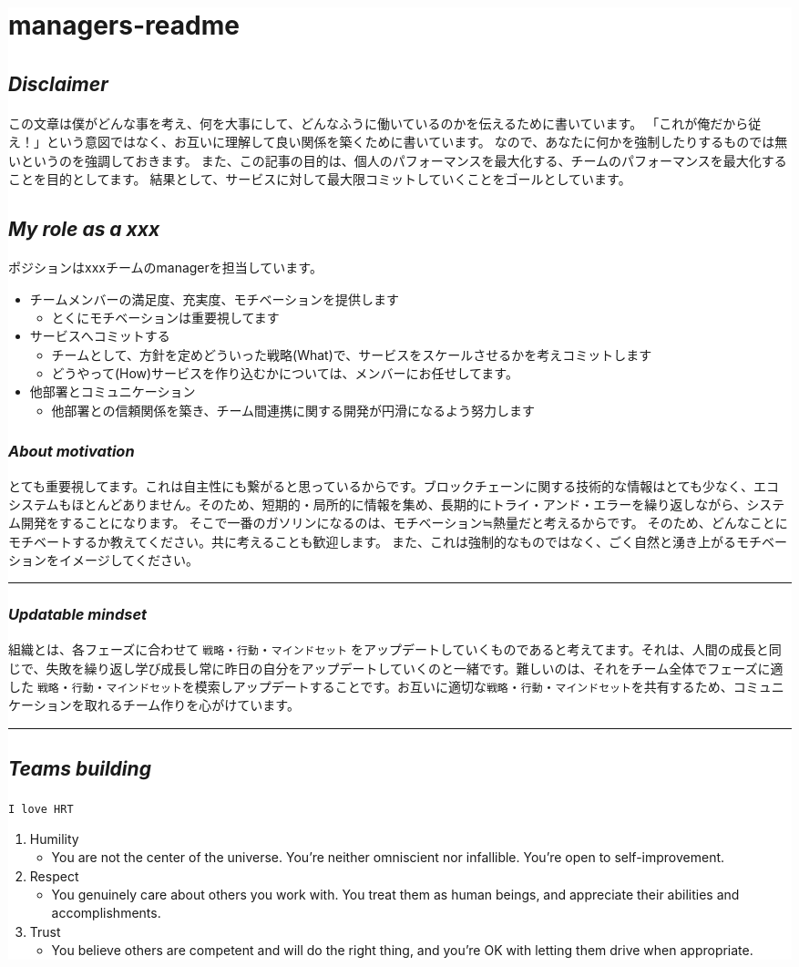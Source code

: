 # managers-readme

## _Disclaimer_

この文章は僕がどんな事を考え、何を大事にして、どんなふうに働いているのかを伝えるために書いています。
「これが俺だから従え！」という意図ではなく、お互いに理解して良い関係を築くために書いています。
なので、あなたに何かを強制したりするものでは無いというのを強調しておきます。
また、この記事の目的は、個人のパフォーマンスを最大化する、チームのパフォーマンスを最大化することを目的としてます。
結果として、サービスに対して最大限コミットしていくことをゴールとしています。

## _My role as a xxx_

ポジションはxxxチームのmanagerを担当しています。

* チームメンバーの満足度、充実度、モチベーションを提供します
  * とくにモチベーションは重要視してます
* サービスへコミットする
  * チームとして、方針を定めどういった戦略(What)で、サービスをスケールさせるかを考えコミットします
  * どうやって(How)サービスを作り込むかについては、メンバーにお任せしてます。
* 他部署とコミュニケーション
  * 他部署との信頼関係を築き、チーム間連携に関する開発が円滑になるよう努力します

### _About motivation_

とても重要視してます。これは自主性にも繋がると思っているからです。ブロックチェーンに関する技術的な情報はとても少なく、エコシステムもほとんどありません。そのため、短期的・局所的に情報を集め、長期的にトライ・アンド・エラーを繰り返しながら、システム開発をすることになります。
そこで一番のガソリンになるのは、モチベーション≒熱量だと考えるからです。
そのため、どんなことにモチベートするか教えてください。共に考えることも歓迎します。
また、これは強制的なものではなく、ごく自然と湧き上がるモチベーションをイメージしてください。

***

### _Updatable mindset_
組織とは、各フェーズに合わせて `戦略`・`行動`・`マインドセット` をアップデートしていくものであると考えてます。それは、人間の成長と同じで、失敗を繰り返し学び成長し常に昨日の自分をアップデートしていくのと一緒です。難しいのは、それをチーム全体でフェーズに適した `戦略`・`行動`・`マインドセット`を模索しアップデートすることです。お互いに適切な`戦略`・`行動`・`マインドセット`を共有するため、コミュニケーションを取れるチーム作りを心がけています。

***

## _Teams building_

`I love HRT`
1. Humility 
    - You are not the center of the universe. You’re neither omniscient nor infallible. You’re open to self-improvement.
1. Respect 
    - You genuinely care about others you work with. You treat them as human beings, and appreciate their abilities and accomplishments.
1. Trust
    - You believe others are competent and will do the right thing, and you’re OK with letting them drive when appropriate.
